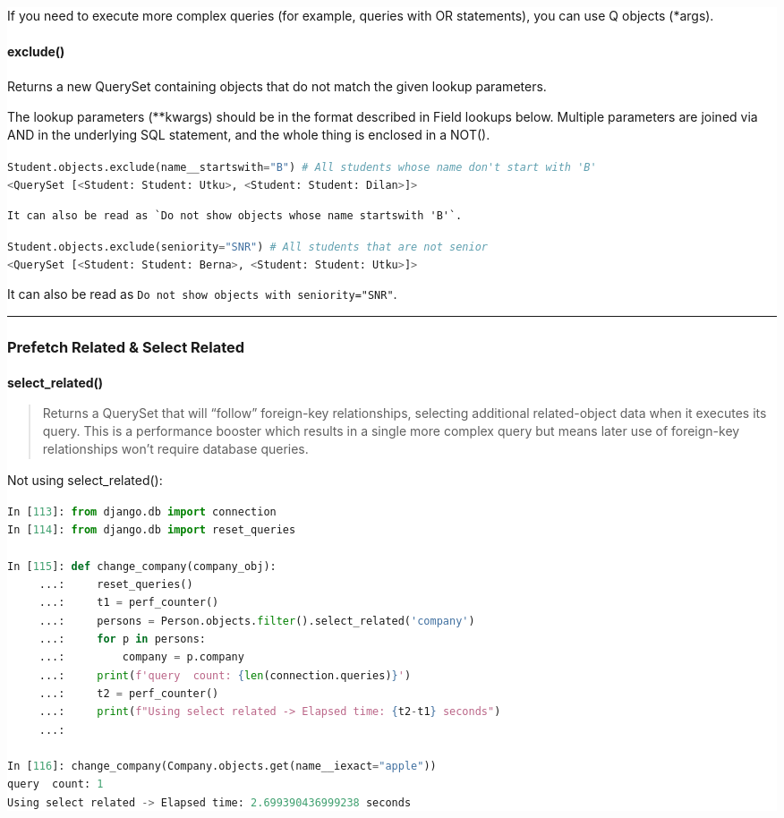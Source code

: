 If you need to execute more complex queries (for example, queries with OR statements), you can use Q objects (*args).
  
  
  <h4>exclude()</h4>
  
  Returns a new QuerySet containing objects that do not match the given lookup parameters.

The lookup parameters (**kwargs) should be in the format described in Field lookups below. Multiple parameters are joined via AND in the underlying SQL statement, and the whole thing is enclosed in a NOT().
  
  ```py
  Student.objects.exclude(name__startswith="B") # All students whose name don't start with 'B'
<QuerySet [<Student: Student: Utku>, <Student: Student: Dilan>]>
```
  
    It can also be read as `Do not show objects whose name startswith 'B'`.
  
  ```py
  Student.objects.exclude(seniority="SNR") # All students that are not senior
<QuerySet [<Student: Student: Berna>, <Student: Student: Utku>]>
```
  
  It can also be read as `Do not show objects with seniority="SNR"`.
  
  ---
  
  <h3>Prefetch Related & Select Related</h3>
  
  
  
  <b>select_related()</b>
  
>Returns a QuerySet that will “follow” foreign-key relationships, selecting additional related-object data when it executes its query. This is a performance booster which results in a single more complex query but means later use of foreign-key relationships won’t require database queries.
  
Not using select_related():
  ```py
  In [113]: from django.db import connection
  In [114]: from django.db import reset_queries

  In [115]: def change_company(company_obj):
       ...:     reset_queries()
       ...:     t1 = perf_counter()
       ...:     persons = Person.objects.filter().select_related('company')
       ...:     for p in persons:
       ...:         company = p.company
       ...:     print(f'query  count: {len(connection.queries)}')
       ...:     t2 = perf_counter()
       ...:     print(f"Using select related -> Elapsed time: {t2-t1} seconds")
       ...: 

  In [116]: change_company(Company.objects.get(name__iexact="apple"))
  query  count: 1
  Using select related -> Elapsed time: 2.699390436999238 seconds
  ```
  